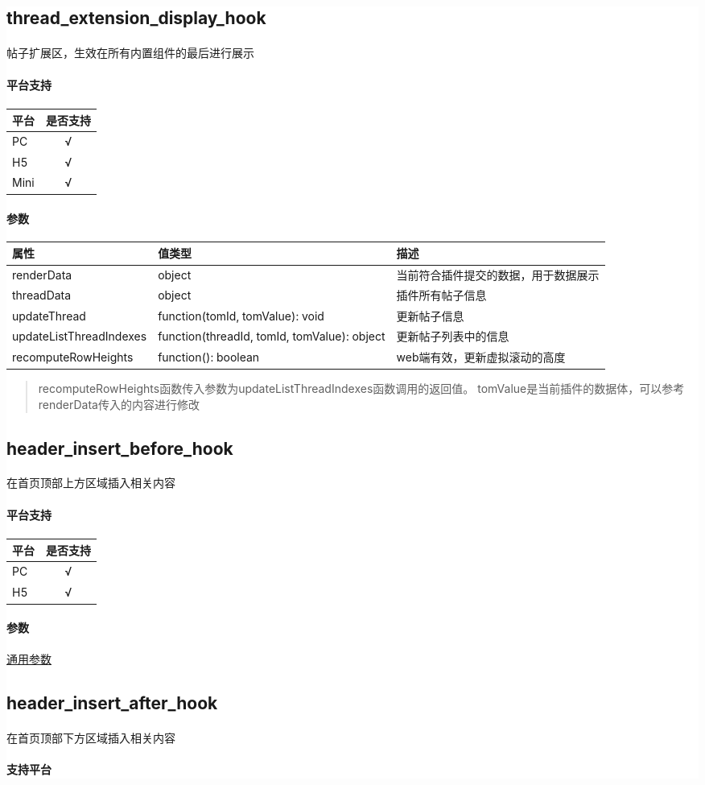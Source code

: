 ## thread_extension_display_hook

帖子扩展区，生效在所有内置组件的最后进行展示

#### 平台支持

| 平台 | 是否支持 |
| :--- | :------: |
| PC   |    √     |
| H5   |    √     |
| Mini |    √     |

#### 参数

| 属性                    | 值类型                                      | 描述                                 |
| :---------------------- | :------------------------------------------ | :----------------------------------- |
| renderData              | object                                      | 当前符合插件提交的数据，用于数据展示 |
| threadData              | object                                      | 插件所有帖子信息                     |
| updateThread            | function(tomId, tomValue): void             | 更新帖子信息                         |
| updateListThreadIndexes | function(threadId, tomId, tomValue): object | 更新帖子列表中的信息                 |
| recomputeRowHeights     | function(): boolean                         | web端有效，更新虚拟滚动的高度        |

> recomputeRowHeights函数传入参数为updateListThreadIndexes函数调用的返回值。 tomValue是当前插件的数据体，可以参考renderData传入的内容进行修改

## header_insert_before_hook

在首页顶部上方区域插入相关内容

#### 平台支持

| 平台 | 是否支持 |
| :--- | :------: |
| PC   |    √     |
| H5   |    √     |

#### 参数

[通用参数](./common_props.md)

## header_insert_after_hook

在首页顶部下方区域插入相关内容

#### 支持平台
